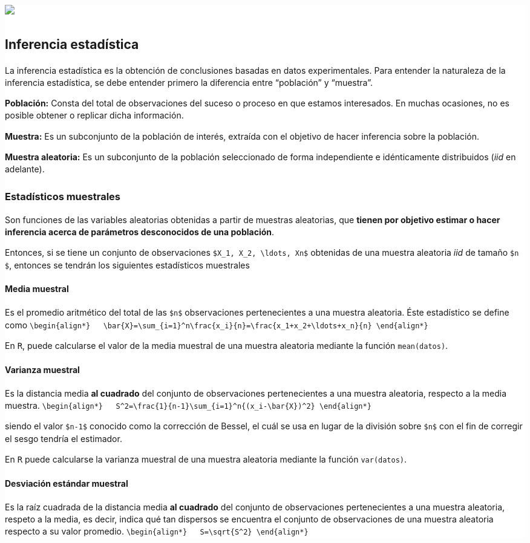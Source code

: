 ![](../SesionesEspeciales/images/SesionEsp01unnamed-chunk-35-1.png)

Inferencia estadística
----------------------

La inferencia estadística es la obtención de conclusiones basadas en
datos experimentales. Para entender la naturaleza de la inferencia
estadística, se debe entender primero la diferencia entre “población” y
“muestra”.

**Población:** Consta del total de observaciones del suceso o proceso en
que estamos interesados. En muchas ocasiones, no es posible obtener o
replicar dicha información.

**Muestra:** Es un subconjunto de la población de interés, extraída con
el objetivo de hacer inferencia sobre la población.

**Muestra aleatoria:** Es un subconjunto de la población seleccionado de
forma independiente e idénticamente distribuidos (*iid* en adelante).

### Estadísticos muestrales

Son funciones de las variables aleatorias obtenidas a partir de muestras
aleatorias, que **tienen por objetivo estimar o hacer inferencia acerca
de parámetros desconocidos de una población**.

Entonces, si se tiene un conjunto de observaciones
`$X_1, X_2, \ldots, Xn$` obtenidas de una muestra aleatoria *iid* de
tamaño `$n$`, entonces se tendrán los siguientes estadísticos muestrales

#### Media muestral

Es el promedio aritmético del total de las `$n$` observaciones
pertenecientes a una muestra aleatoria. Éste estadístico se define como
`\begin{align*}   \bar{X}=\sum_{i=1}^n\frac{x_i}{n}=\frac{x_1+x_2+\ldots+x_n}{n} \end{align*}`

En <tt>R</tt>, puede calcularse el valor de la media muestral de una
muestra aleatoria mediante la función `mean(datos)`.

#### Varianza muestral

Es la distancia media **al cuadrado** del conjunto de observaciones
pertenecientes a una muestra aleatoria, respecto a la media muestra.
`\begin{align*}   S^2=\frac{1}{n-1}\sum_{i=1}^n{(x_i-\bar{X})^2} \end{align*}`

siendo el valor `$n-1$` conocido como la corrección de Bessel, el cuál
se usa en lugar de la división sobre `$n$` con el fin de corregir el
sesgo tendría el estimador.

En <tt>R</tt> puede calcularse la varianza muestral de una muestra
aleatoria mediante la función `var(datos)`.

#### Desviación estándar muestral

Es la raíz cuadrada de la distancia media **al cuadrado** del conjunto
de observaciones pertenecientes a una muestra aleatoria, respeto a la
media, es decir, indica qué tan dispersos se encuentra el conjunto de
observaciones de una muestra aleatoria respecto a su valor promedio.
`\begin{align*}   S=\sqrt{S^2} \end{align*}`
